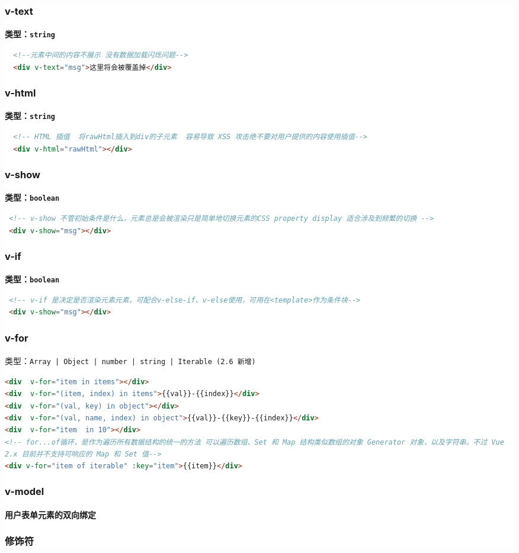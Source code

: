 ### v-text

**类型：`string`**

```html
  <!--元素中间的内容不展示 没有数据加载闪烁问题-->
  <div v-text="msg">这里将会被覆盖掉</div>
```

### v-html

**类型：`string`**

```html
  <!-- HTML 插值  将rawHtml插入到div的子元素  容易导致 XSS 攻击绝不要对用户提供的内容使用插值-->
  <div v-html="rawHtml"></div>
```

### v-show

**类型：`boolean`**

```html
 <!-- v-show 不管初始条件是什么，元素总是会被渲染只是简单地切换元素的CSS property display 适合涉及到频繁的切换 -->
 <div v-show="msg"></div>
```

### v-if

**类型：`boolean`**

```html
 <!-- v-if 是决定是否渲染元素元素，可配合v-else-if、v-else使用，可用在<template>作为条件块-->
 <div v-show="msg"></div>
```

### v-for

类型：`Array | Object | number | string | Iterable (2.6 新增)`

```html
<div  v-for="item in items"></div>
<div  v-for="(item, index) in items">{{val}}-{{index}}</div>
<div  v-for="(val, key) in object"></div>
<div  v-for="(val, name, index) in object">{{val}}-{{key}}-{{index}}</div>
<div  v-for="item  in 10"></div>
<!-- for...of循环，是作为遍历所有数据结构的统一的方法 可以遍历数组、Set 和 Map 结构类似数组的对象 Generator 对象，以及字符串。不过 Vue 2.x 目前并不支持可响应的 Map 和 Set 值-->
<div v-for="item of iterable" :key="item">{{item}}</div>
```

### v-model

**用户表单元素的双向绑定**

### 修饰符
